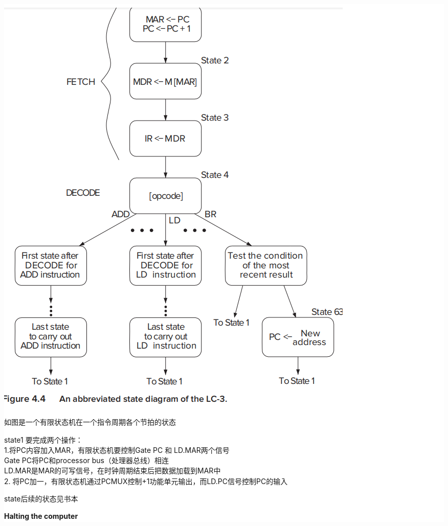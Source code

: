 ​![note11](assets/note11-20230714180523-tzitmm4.png)​

如图是一个有限状态机在一个指令周期各个节拍的状态

state1 要完成两个操作：  
1.将PC内容加入MAR，有限状态机要控制Gate PC 和 LD.MAR两个信号  
Gate PC将PC和processor bus（处理器总线）相连  
LD.MAR是MAR的可写信号，在时钟周期结束后把数据加载到MAR中  
2. 将PC加一，有限状态机通过PCMUX控制+1功能单元输出，而LD.PC信号控制PC的输入

state后续的状态见书本

**Halting the computer**
